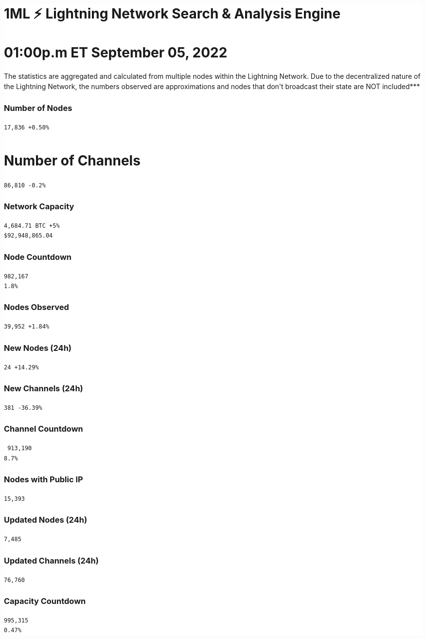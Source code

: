 # 1ML ⚡ Lightning Network Search & Analysis Engine
# 01:00p.m ET September 05, 2022
The statistics are aggregated and calculated from multiple nodes within the Lightning Network. Due to the decentralized nature of the Lightning Network, the numbers observed are approximations and nodes that don't broadcast their state are NOT included***

###  Number of Nodes
    17,836 +0.50%

# Number of Channels
    86,810 -0.2%

### Network Capacity
    4,684.71 BTC +5%
    $92,948,865.04

### Node Countdown
    982,167
    1.8%

### Nodes Observed
    39,952 +1.84%

### New Nodes (24h)
    24 +14.29%

### New Channels (24h)
    381 -36.39%

### Channel Countdown
     913,190
    8.7%

### Nodes with Public IP
    15,393

### Updated Nodes (24h)
    7,485

### Updated Channels (24h)
    76,760

### Capacity Countdown
    995,315
    0.47%
